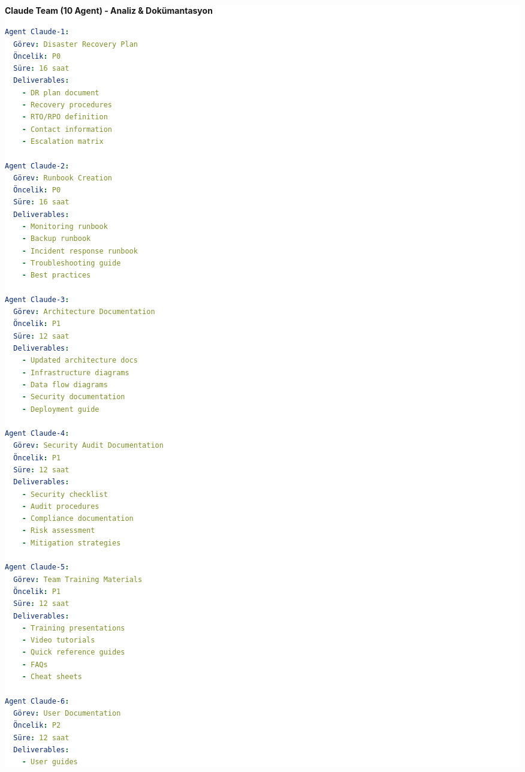 **Claude Team (10 Agent) - Analiz & Dokümantasyon**

```yaml
Agent Claude-1:
  Görev: Disaster Recovery Plan
  Öncelik: P0
  Süre: 16 saat
  Deliverables:
    - DR plan document
    - Recovery procedures
    - RTO/RPO definition
    - Contact information
    - Escalation matrix

Agent Claude-2:
  Görev: Runbook Creation
  Öncelik: P0
  Süre: 16 saat
  Deliverables:
    - Monitoring runbook
    - Backup runbook
    - Incident response runbook
    - Troubleshooting guide
    - Best practices

Agent Claude-3:
  Görev: Architecture Documentation
  Öncelik: P1
  Süre: 12 saat
  Deliverables:
    - Updated architecture docs
    - Infrastructure diagrams
    - Data flow diagrams
    - Security documentation
    - Deployment guide

Agent Claude-4:
  Görev: Security Audit Documentation
  Öncelik: P1
  Süre: 12 saat
  Deliverables:
    - Security checklist
    - Audit procedures
    - Compliance documentation
    - Risk assessment
    - Mitigation strategies

Agent Claude-5:
  Görev: Team Training Materials
  Öncelik: P1
  Süre: 12 saat
  Deliverables:
    - Training presentations
    - Video tutorials
    - Quick reference guides
    - FAQs
    - Cheat sheets

Agent Claude-6:
  Görev: User Documentation
  Öncelik: P2
  Süre: 12 saat
  Deliverables:
    - User guides
```